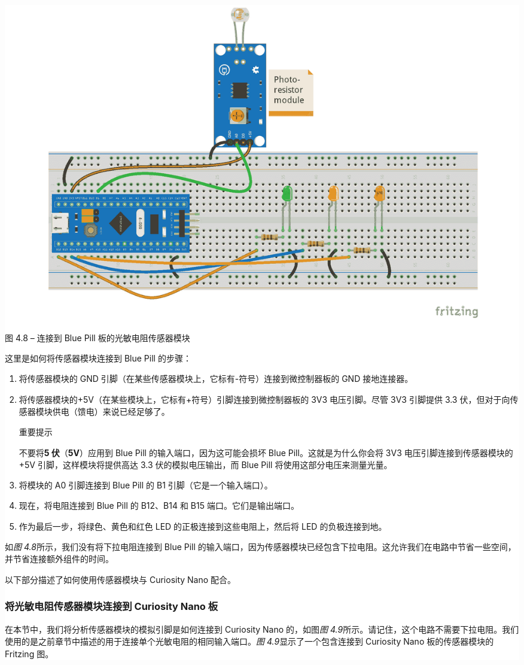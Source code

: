 ![图 4.8 – 连接到 Blue Pill 板的传感器模块的光敏电阻传感器模块](img/Figure_4.8_B16413.jpg)

图 4.8 – 连接到 Blue Pill 板的光敏电阻传感器模块

这里是如何将传感器模块连接到 Blue Pill 的步骤：

1.  将传感器模块的 GND 引脚（在某些传感器模块上，它标有-符号）连接到微控制器板的 GND 接地连接器。

1.  将传感器模块的+5V（在某些模块上，它标有+符号）引脚连接到微控制器板的 3V3 电压引脚。尽管 3V3 引脚提供 3.3 伏，但对于向传感器模块供电（馈电）来说已经足够了。

    重要提示

    不要将**5 伏**（**5V**）应用到 Blue Pill 的输入端口，因为这可能会损坏 Blue Pill。这就是为什么你会将 3V3 电压引脚连接到传感器模块的+5V 引脚，这样模块将提供高达 3.3 伏的模拟电压输出，而 Blue Pill 将使用这部分电压来测量光量。

1.  将模块的 A0 引脚连接到 Blue Pill 的 B1 引脚（它是一个输入端口）。

1.  现在，将电阻连接到 Blue Pill 的 B12、B14 和 B15 端口。它们是输出端口。

1.  作为最后一步，将绿色、黄色和红色 LED 的正极连接到这些电阻上，然后将 LED 的负极连接到地。

如*图 4.8*所示，我们没有将下拉电阻连接到 Blue Pill 的输入端口，因为传感器模块已经包含下拉电阻。这允许我们在电路中节省一些空间，并节省连接额外组件的时间。

以下部分描述了如何使用传感器模块与 Curiosity Nano 配合。

### 将光敏电阻传感器模块连接到 Curiosity Nano 板

在本节中，我们将分析传感器模块的模拟引脚是如何连接到 Curiosity Nano 的，如图*图 4.9*所示。请记住，这个电路不需要下拉电阻。我们使用的是之前章节中描述的用于连接单个光敏电阻的相同输入端口。*图 4.9*显示了一个包含连接到 Curiosity Nano 板的传感器模块的 Fritzing 图。
